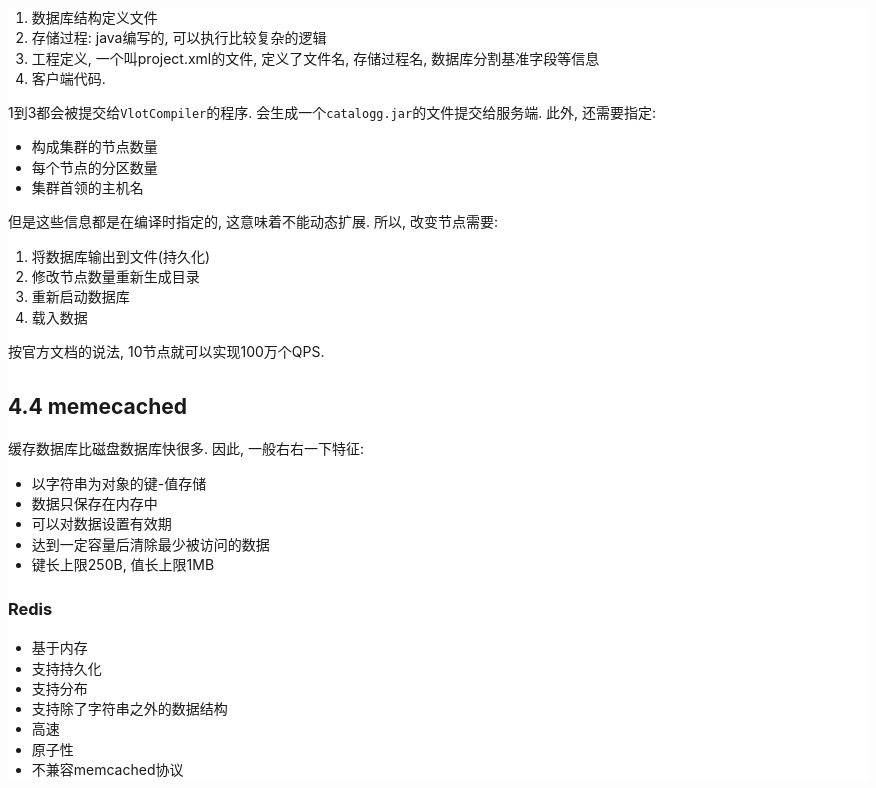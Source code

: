 1. 数据库结构定义文件
2. 存储过程: java编写的, 可以执行比较复杂的逻辑
3. 工程定义, 一个叫project.xml的文件, 定义了文件名, 存储过程名, 数据库分割基准字段等信息
4. 客户端代码.

1到3都会被提交给`VlotCompiler`的程序. 会生成一个`catalogg.jar`的文件提交给服务端. 此外, 还需要指定:

- 构成集群的节点数量
- 每个节点的分区数量
- 集群首领的主机名

但是这些信息都是在编译时指定的, 这意味着不能动态扩展. 所以, 改变节点需要:

1. 将数据库输出到文件(持久化)
2. 修改节点数量重新生成目录
3. 重新启动数据库
4. 载入数据

按官方文档的说法, 10节点就可以实现100万个QPS.  

## 4.4 memecached

缓存数据库比磁盘数据库快很多. 因此, 一般右右一下特征:

- 以字符串为对象的键-值存储
- 数据只保存在内存中
- 可以对数据设置有效期
- 达到一定容量后清除最少被访问的数据
- 键长上限250B, 值长上限1MB

### Redis

- 基于内存
- 支持持久化
- 支持分布
- 支持除了字符串之外的数据结构
- 高速
- 原子性
- 不兼容memcached协议

